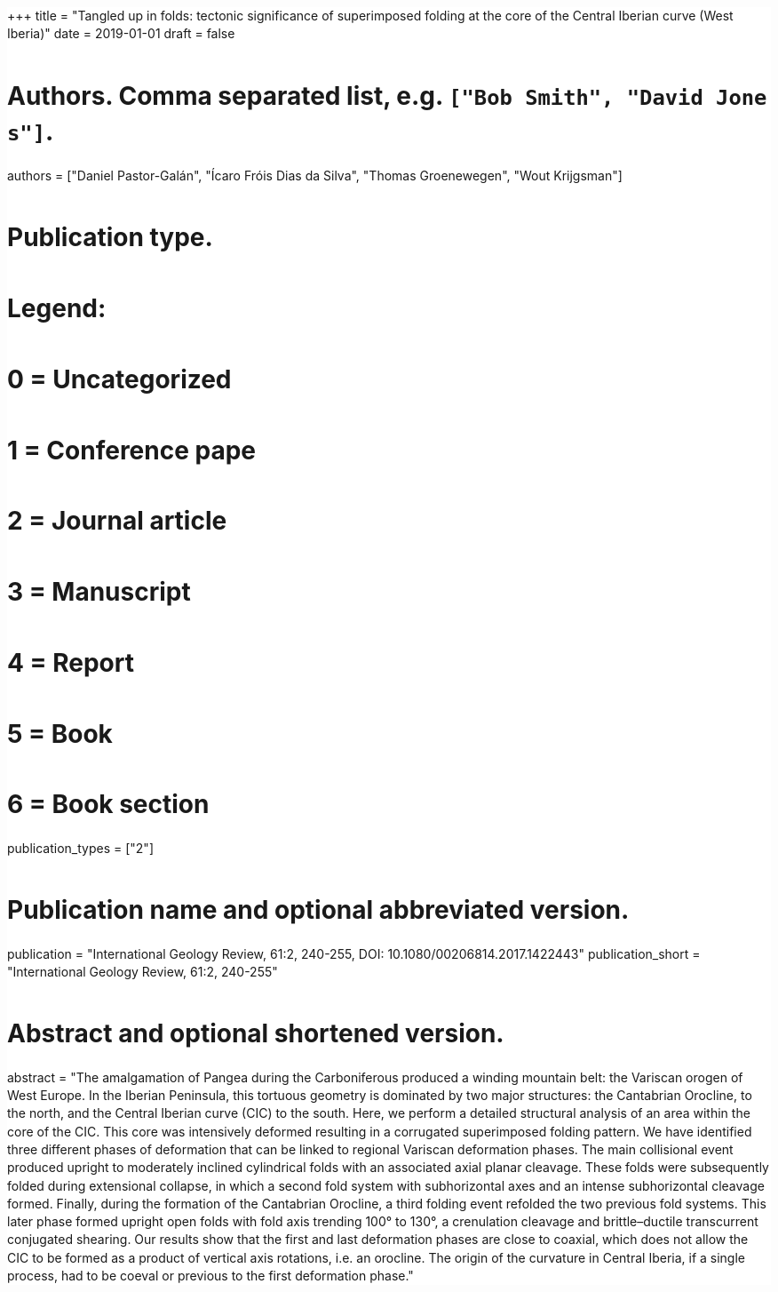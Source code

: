 +++
title = "Tangled up in folds: tectonic significance of superimposed folding at the core of the Central Iberian curve (West Iberia)"
date = 2019-01-01
draft = false

# Authors. Comma separated list, e.g. `["Bob Smith", "David Jones"]`.
authors = ["Daniel Pastor-Galán", "Ícaro Fróis Dias da Silva", "Thomas Groenewegen", "Wout Krijgsman"]

# Publication type.
# Legend:
# 0 = Uncategorized
# 1 = Conference pape
# 2 = Journal article
# 3 = Manuscript
# 4 = Report
# 5 = Book
# 6 = Book section
publication_types = ["2"]

# Publication name and optional abbreviated version.
publication = "International Geology Review, 61:2, 240-255, DOI: 10.1080/00206814.2017.1422443"
publication_short = "International Geology Review, 61:2, 240-255"

# Abstract and optional shortened version.
abstract = "The amalgamation of Pangea during the Carboniferous produced a winding mountain belt: the Variscan orogen of West Europe. In the Iberian Peninsula, this tortuous geometry is dominated by two major structures: the Cantabrian Orocline, to the north, and the Central Iberian curve (CIC) to the south. Here, we perform a detailed structural analysis of an area within the core of the CIC. This core was intensively deformed resulting in a corrugated superimposed folding pattern. We have identified three different phases of deformation that can be linked to regional Variscan deformation phases. The main collisional event produced upright to moderately inclined cylindrical folds with an associated axial planar cleavage. These folds were subsequently folded during extensional collapse, in which a second fold system with subhorizontal axes and an intense subhorizontal cleavage formed. Finally, during the formation of the Cantabrian Orocline, a third folding event refolded the two previous fold systems. This later phase formed upright open folds with fold axis trending 100° to 130°, a crenulation cleavage and brittle–ductile transcurrent conjugated shearing. Our results show that the first and last deformation phases are close to coaxial, which does not allow the CIC to be formed as a product of vertical axis rotations, i.e. an orocline. The origin of the curvature in Central Iberia, if a single process, had to be coeval or previous to the first deformation phase."
